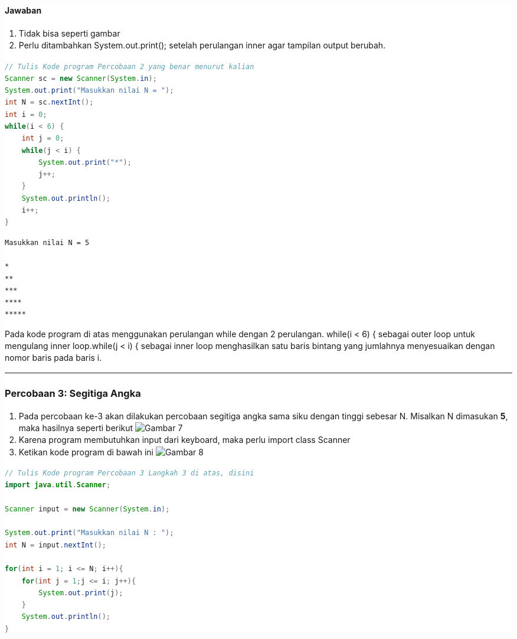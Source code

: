 #### Jawaban
1. Tidak bisa seperti gambar
2. Perlu ditambahkan System.out.print(); setelah perulangan inner agar tampilan output berubah.


```Java
// Tulis Kode program Percobaan 2 yang benar menurut kalian
Scanner sc = new Scanner(System.in);
System.out.print("Masukkan nilai N = ");
int N = sc.nextInt();
int i = 0;
while(i < 6) {
    int j = 0;
    while(j < i) {
        System.out.print("*");
        j++;
    }
    System.out.println();
    i++;
}
```

    Masukkan nilai N = 5
    
    *
    **
    ***
    ****
    *****


Pada kode program di atas menggunakan perulangan while dengan 2 perulangan. while(i < 6) { sebagai outer loop untuk mengulang inner loop.while(j < i) { sebagai inner loop menghasilkan satu baris bintang yang jumlahnya menyesuaikan dengan nomor baris pada baris i.   

***
### Percobaan 3: Segitiga Angka
1.	Pada percobaan ke-3 akan dilakukan percobaan segitiga angka sama siku dengan tinggi sebesar N. Misalkan N dimasukan **5**, maka hasilnya seperti berikut
![Gambar 7](images/img-07.png)
2. Karena program membutuhkan input dari keyboard, maka perlu import class Scanner
3. Ketikan kode program di bawah ini
![Gambar 8](images/img-08.png)



```Java
// Tulis Kode program Percobaan 3 Langkah 3 di atas, disini
import java.util.Scanner;

Scanner input = new Scanner(System.in);

System.out.print("Masukkan nilai N : ");
int N = input.nextInt();

for(int i = 1; i <= N; i++){
    for(int j = 1;j <= i; j++){
        System.out.print(j);
    }
    System.out.println();
}
```
